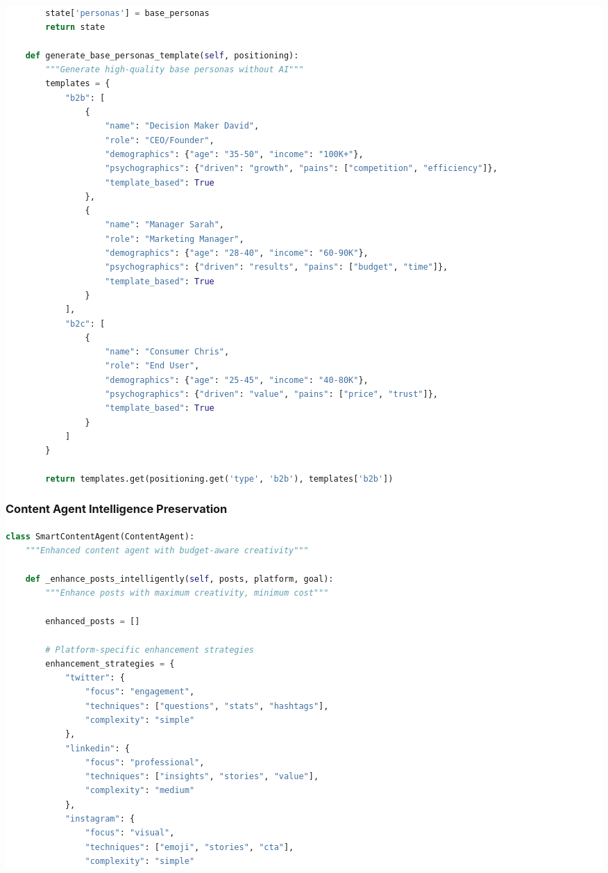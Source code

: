 ```python
        state['personas'] = base_personas
        return state
    
    def generate_base_personas_template(self, positioning):
        """Generate high-quality base personas without AI"""
        templates = {
            "b2b": [
                {
                    "name": "Decision Maker David",
                    "role": "CEO/Founder",
                    "demographics": {"age": "35-50", "income": "100K+"},
                    "psychographics": {"driven": "growth", "pains": ["competition", "efficiency"]},
                    "template_based": True
                },
                {
                    "name": "Manager Sarah", 
                    "role": "Marketing Manager",
                    "demographics": {"age": "28-40", "income": "60-90K"},
                    "psychographics": {"driven": "results", "pains": ["budget", "time"]},
                    "template_based": True
                }
            ],
            "b2c": [
                {
                    "name": "Consumer Chris",
                    "role": "End User",
                    "demographics": {"age": "25-45", "income": "40-80K"},
                    "psychographics": {"driven": "value", "pains": ["price", "trust"]},
                    "template_based": True
                }
            ]
        }
        
        return templates.get(positioning.get('type', 'b2b'), templates['b2b'])
```

### **Content Agent Intelligence Preservation**

```python
class SmartContentAgent(ContentAgent):
    """Enhanced content agent with budget-aware creativity"""
    
    def _enhance_posts_intelligently(self, posts, platform, goal):
        """Enhance posts with maximum creativity, minimum cost"""
        
        enhanced_posts = []
        
        # Platform-specific enhancement strategies
        enhancement_strategies = {
            "twitter": {
                "focus": "engagement",
                "techniques": ["questions", "stats", "hashtags"],
                "complexity": "simple"
            },
            "linkedin": {
                "focus": "professional",
                "techniques": ["insights", "stories", "value"],
                "complexity": "medium"
            },
            "instagram": {
                "focus": "visual",
                "techniques": ["emoji", "stories", "cta"],
                "complexity": "simple"
```